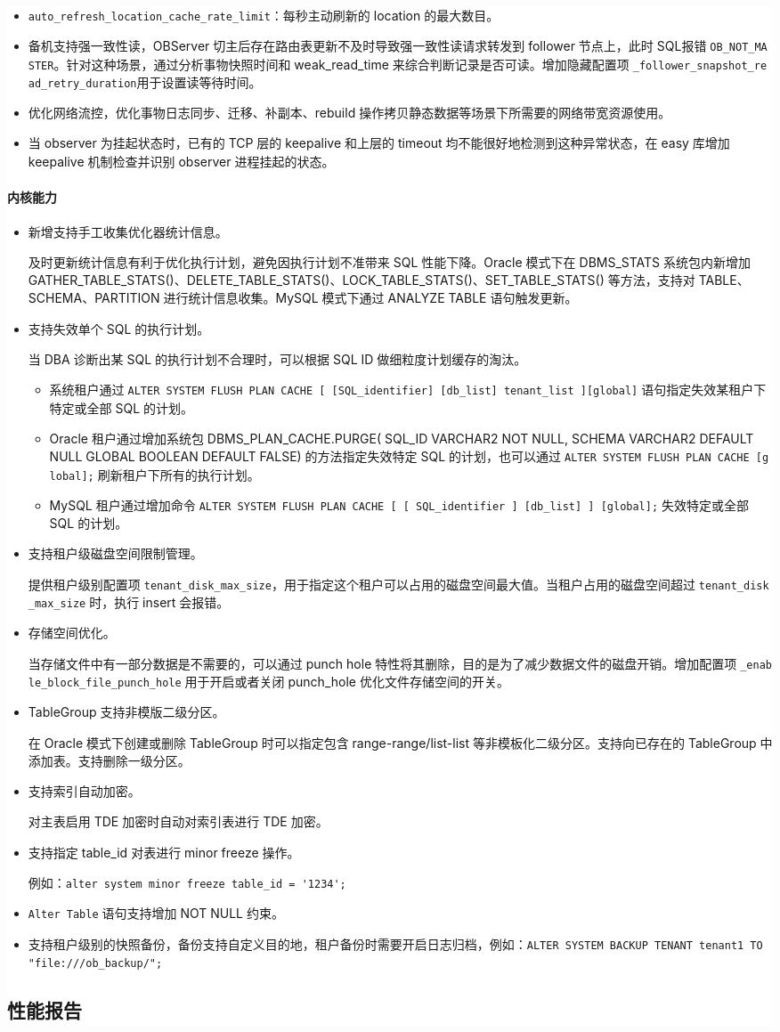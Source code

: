   * `auto_refresh_location_cache_rate_limit`：每秒主动刷新的 location 的最大数目。

* 备机支持强一致性读，OBServer 切主后存在路由表更新不及时导致强一致性读请求转发到 follower 节点上，此时 SQL报错 `OB_NOT_MASTER`。针对这种场景，通过分析事物快照时间和 weak_read_time 来综合判断记录是否可读。增加隐藏配置项 `_follower_snapshot_read_retry_duration`用于设置读等待时间。

* 优化网络流控，优化事物日志同步、迁移、补副本、rebuild 操作拷贝静态数据等场景下所需要的网络带宽资源使用。

* 当 observer 为挂起状态时，已有的 TCP 层的 keepalive 和上层的 timeout 均不能很好地检测到这种异常状态，在 easy 库增加 keepalive 机制检查并识别 observer 进程挂起的状态。

#### 内核能力

* 新增支持手工收集优化器统计信息。

  及时更新统计信息有利于优化执行计划，避免因执行计划不准带来 SQL 性能下降。Oracle 模式下在 DBMS_STATS 系统包内新增加 GATHER_TABLE_STATS()、DELETE_TABLE_STATS()、LOCK_TABLE_STATS()、SET_TABLE_STATS() 等方法，支持对 TABLE、SCHEMA、PARTITION 进行统计信息收集。MySQL 模式下通过 ANALYZE TABLE 语句触发更新。
  
* 支持失效单个 SQL 的执行计划。

  当 DBA 诊断出某 SQL 的执行计划不合理时，可以根据 SQL ID 做细粒度计划缓存的淘汰。
  * 系统租户通过 `ALTER SYSTEM FLUSH PLAN CACHE [ [SQL_identifier] [db_list] tenant_list ][global]` 语句指定失效某租户下特定或全部 SQL 的计划。

  * Oracle 租户通过增加系统包 DBMS_PLAN_CACHE.PURGE( SQL_ID VARCHAR2 NOT NULL, SCHEMA VARCHAR2 DEFAULT NULL GLOBAL BOOLEAN DEFAULT FALSE) 的方法指定失效特定 SQL 的计划，也可以通过 `ALTER SYSTEM FLUSH PLAN CACHE [global];` 刷新租户下所有的执行计划。

  * MySQL 租户通过增加命令 `ALTER SYSTEM FLUSH PLAN CACHE [ [ SQL_identifier ] [db_list] ] [global];` 失效特定或全部 SQL 的计划。

* 支持租户级磁盘空间限制管理。

  提供租户级别配置项 `tenant_disk_max_size`，用于指定这个租户可以占用的磁盘空间最大值。当租户占用的磁盘空间超过 `tenant_disk_max_size` 时，执行 insert 会报错。
  
* 存储空间优化。

  当存储文件中有一部分数据是不需要的，可以通过 punch hole 特性将其删除，目的是为了减少数据文件的磁盘开销。增加配置项 `_enable_block_file_punch_hole` 用于开启或者关闭 punch_hole 优化文件存储空间的开关。
  
* TableGroup 支持非模版二级分区。

  在 Oracle 模式下创建或删除 TableGroup 时可以指定包含 range-range/list-list 等非模板化二级分区。支持向已存在的 TableGroup 中添加表。支持删除一级分区。
  
* 支持索引自动加密。

  对主表启用 TDE 加密时自动对索引表进行 TDE 加密。
  
* 支持指定 table_id 对表进行 minor freeze 操作。

  例如：`alter system minor freeze table_id = '1234';`
  
* `Alter Table` 语句支持增加 NOT NULL 约束。

* 支持租户级别的快照备份，备份支持自定义目的地，租户备份时需要开启日志归档，例如：`ALTER SYSTEM BACKUP TENANT tenant1 TO "file:///ob_backup/";`

性能报告
-------------------------
